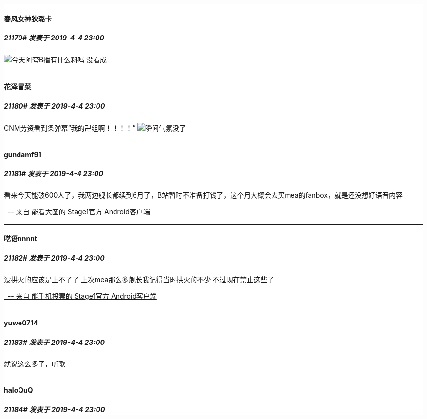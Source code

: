 
-----

####  春风女神狄璐卡  
##### 21179#       发表于 2019-4-4 23:00


<img src="https://static.saraba1st.com/image/smiley/face2017/067.png" referrerpolicy="no-referrer">今天阿夸B播有什么料吗 没看成


-----

####  花泽冒菜  
##### 21180#       发表于 2019-4-4 23:00


CNM劳资看到条弹幕“我的卍组啊！！！！”
<img src="https://static.saraba1st.com/image/smiley/face2017/067.png" referrerpolicy="no-referrer">瞬间气氛没了


-----

####  gundamf91  
##### 21181#       发表于 2019-4-4 23:00


看来今天能破600人了，我两边舰长都续到6月了，B站暂时不准备打钱了，这个月大概会去买mea的fanbox，就是还没想好语音内容

[  -- 来自 能看大图的 Stage1官方 Android客户端](https://www.coolapk.com/apk/140634)


-----

####  呓语nnnnt  
##### 21182#       发表于 2019-4-4 23:00


没拱火的应该是上不了了
上次mea那么多舰长我记得当时拱火的不少 不过现在禁止这些了

[  -- 来自 能手机投票的 Stage1官方 Android客户端](https://www.coolapk.com/apk/140634)


-----

####  yuwe0714  
##### 21183#       发表于 2019-4-4 23:00


就说这么多了，听歌


-----

####  haloQuQ  
##### 21184#       发表于 2019-4-4 23:00

